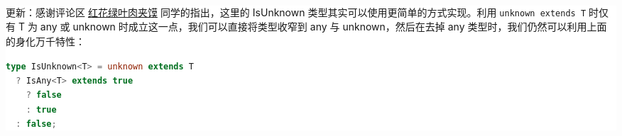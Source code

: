 更新：感谢评论区 [红花绿叶肉夹馍](https://juejin.cn/user/4459274891701224) 同学的指出，这里的 IsUnknown 类型其实可以使用更简单的方式实现。利用 `unknown extends T` 时仅有 T 为 any 或 unknown 时成立这一点，我们可以直接将类型收窄到 any 与 unknown，然后在去掉 any 类型时，我们仍然可以利用上面的身化万千特性：

```typescript
type IsUnknown<T> = unknown extends T
  ? IsAny<T> extends true
    ? false
    : true
  : false;
```
